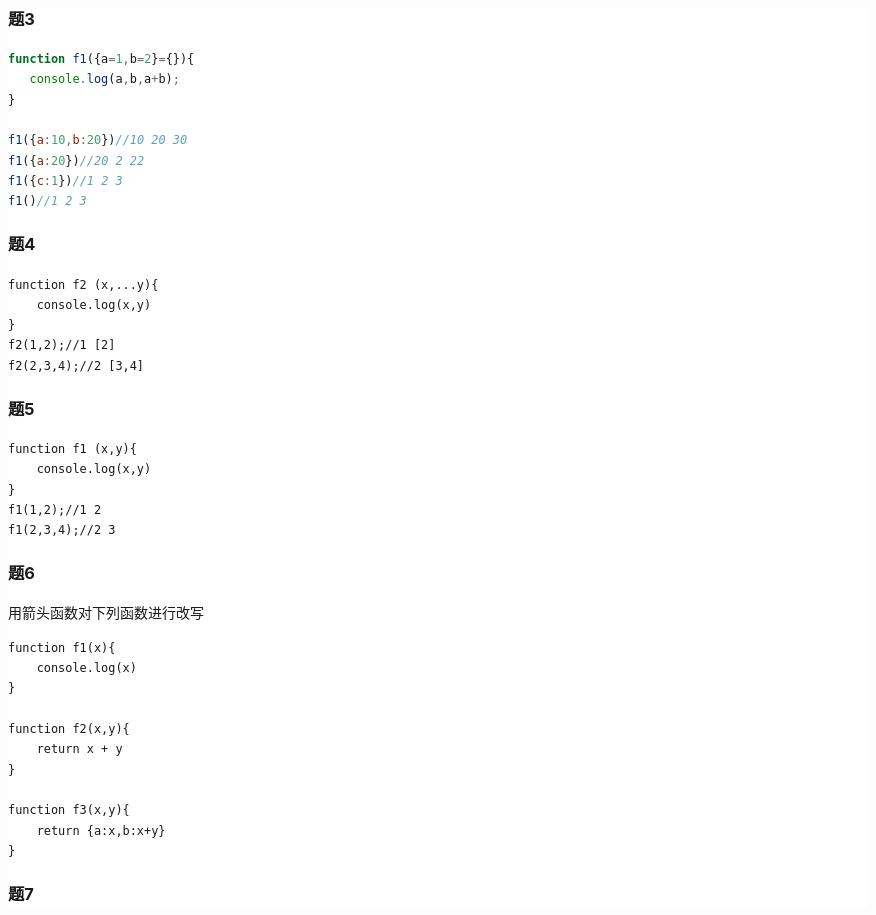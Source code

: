 ### 题3

```js
function f1({a=1,b=2}={}){
   console.log(a,b,a+b);
}

f1({a:10,b:20})//10 20 30
f1({a:20})//20 2 22
f1({c:1})//1 2 3
f1()//1 2 3
```

### 题4

```
function f2 (x,...y){
    console.log(x,y)
}
f2(1,2);//1 [2]
f2(2,3,4);//2 [3,4]
```

### 题5

```
function f1 (x,y){
    console.log(x,y)
}
f1(1,2);//1 2
f1(2,3,4);//2 3
```



### 题6

用箭头函数对下列函数进行改写

```
function f1(x){
	console.log(x)
}

function f2(x,y){
	return x + y
}

function f3(x,y){
	return {a:x,b:x+y}
}
```

### 题7
